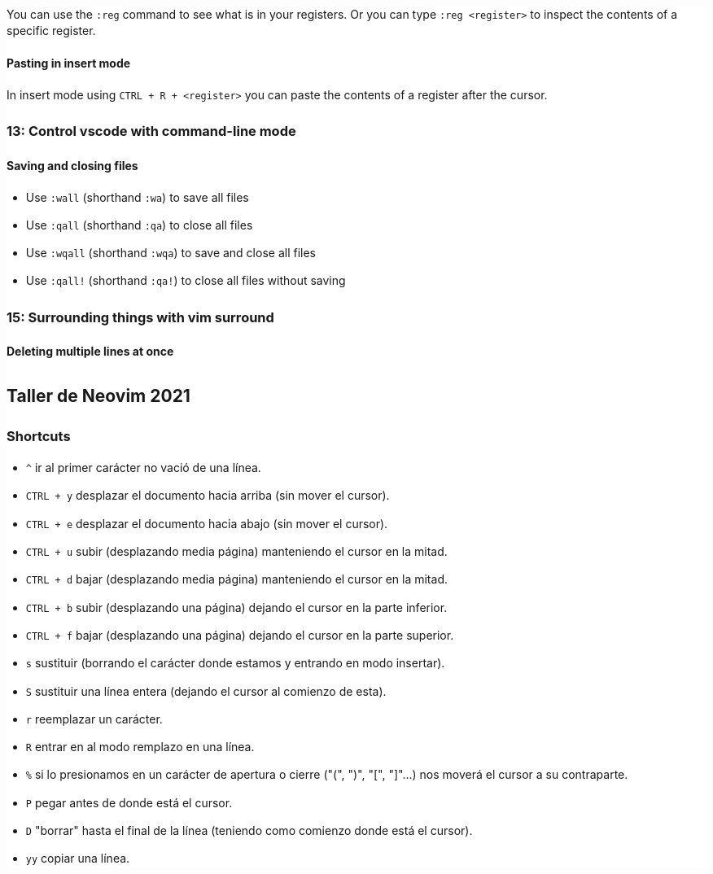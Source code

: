 You can use the `:reg` command to see what is in your registers. Or you can type `:reg <register>` to inspect the contents of a specific register.

#### Pasting in insert mode

In insert mode using `CTRL + R + <register>` you can paste the contents of a register after the cursor.

### 13: Control vscode with command-line mode

#### Saving and closing files

- Use `:wall` (shorthand `:wa`) to save all files

- Use `:qall` (shorthand `:qa`) to close all files

- Use `:wqall` (shorthand `:wqa`) to save and close all files

- Use `:qall!` (shorthand `:qa!`) to close all files without saving

### 15: Surrounding things with vim surround

#### Deleting multiple lines at once

## Taller de Neovim 2021

### Shortcuts

- `^` ir al primer carácter no vació de una línea.

- `CTRL + y` desplazar el documento hacia arriba (sin mover el cursor).

- `CTRL + e` desplazar el documento hacia abajo (sin mover el cursor).

- `CTRL + u` subir (desplazando media página) manteniendo el cursor en la mitad.

- `CTRL + d` bajar (desplazando media página) manteniendo el cursor en la mitad.

- `CTRL + b` subir (desplazando una página) dejando el cursor en la parte inferior.

- `CTRL + f` bajar (desplazando una página) dejando el cursor en la parte superior.

- `s` sustituir (borrando el carácter donde estamos y entrando en modo insertar).

- `S` sustituir una línea entera (dejando el cursor al comienzo de esta).

- `r` reemplazar un carácter.

- `R` entrar en al modo remplazo en una línea.

- `%` si lo presionamos en un carácter de apertura o cierre ("(", ")", "[", "]"...) nos moverá el cursor a su contraparte.

- `P` pegar antes de donde está el cursor.

- `D` "borrar" hasta el final de la línea (teniendo como comienzo donde está el cursor).

- `yy` copiar una línea.
